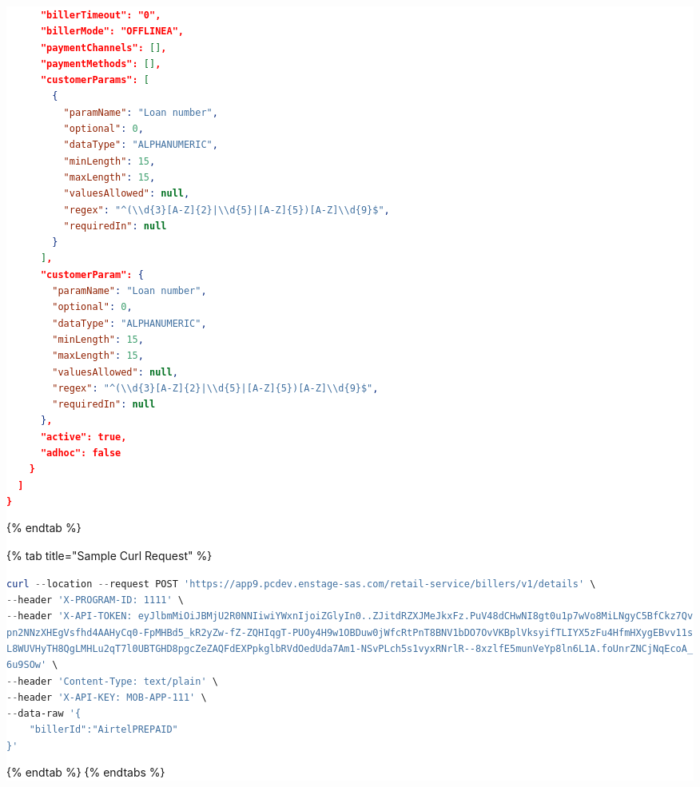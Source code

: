 ```json
      "billerTimeout": "0",
      "billerMode": "OFFLINEA",
      "paymentChannels": [],
      "paymentMethods": [],
      "customerParams": [
        {
          "paramName": "Loan number",
          "optional": 0,
          "dataType": "ALPHANUMERIC",
          "minLength": 15,
          "maxLength": 15,
          "valuesAllowed": null,
          "regex": "^(\\d{3}[A-Z]{2}|\\d{5}|[A-Z]{5})[A-Z]\\d{9}$",
          "requiredIn": null
        }
      ],
      "customerParam": {
        "paramName": "Loan number",
        "optional": 0,
        "dataType": "ALPHANUMERIC",
        "minLength": 15,
        "maxLength": 15,
        "valuesAllowed": null,
        "regex": "^(\\d{3}[A-Z]{2}|\\d{5}|[A-Z]{5})[A-Z]\\d{9}$",
        "requiredIn": null
      },
      "active": true,
      "adhoc": false
    }
  ]
}
```
{% endtab %}

{% tab title="Sample Curl Request" %}


```powershell
curl --location --request POST 'https://app9.pcdev.enstage-sas.com/retail-service/billers/v1/details' \
--header 'X-PROGRAM-ID: 1111' \
--header 'X-API-TOKEN: eyJlbmMiOiJBMjU2R0NNIiwiYWxnIjoiZGlyIn0..ZJitdRZXJMeJkxFz.PuV48dCHwNI8gt0u1p7wVo8MiLNgyC5BfCkz7Qvpn2NNzXHEgVsfhd4AAHyCq0-FpMHBd5_kR2yZw-fZ-ZQHIqgT-PUOy4H9w1OBDuw0jWfcRtPnT8BNV1bDO7OvVKBplVksyifTLIYX5zFu4HfmHXygEBvv11sL8WUVHyTH8QgLMHLu2qT7l0UBTGHD8pgcZeZAQFdEXPpkglbRVdOedUda7Am1-NSvPLch5s1vyxRNrlR--8xzlfE5munVeYp8ln6L1A.foUnrZNCjNqEcoA_6u9SOw' \
--header 'Content-Type: text/plain' \
--header 'X-API-KEY: MOB-APP-111' \
--data-raw '{
    "billerId":"AirtelPREPAID"
}'
```
{% endtab %}
{% endtabs %}
